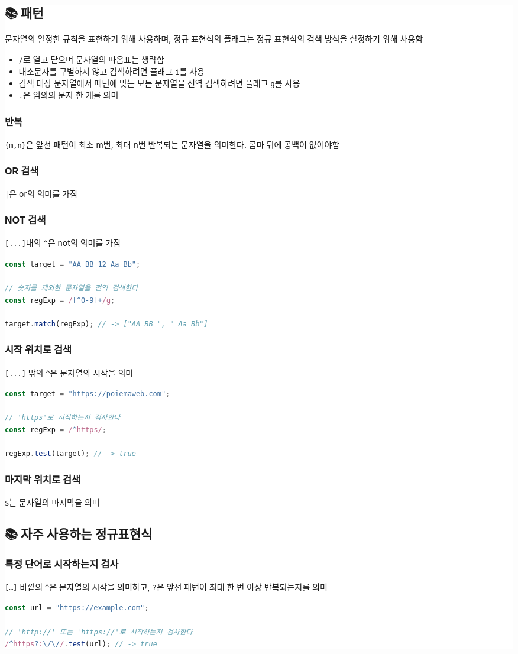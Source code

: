 ## 📚 패턴

문자열의 일정한 규칙을 표현하기 위해 사용하며, 정규 표현식의 플래그는 정규 표현식의 검색 방식을 설정하기 위해 사용함

- `/`로 열고 닫으며 문자열의 따옴표는 생략함
- 대소문자를 구별하지 않고 검색하려면 플래그 `i`를 사용
- 검색 대상 문자열에서 패턴에 맞는 모든 문자열을 전역 검색하려면 플래그 `g`를 사용
- `.`은 임의의 문자 한 개를 의미

### 반복

`{m,n}`은 앞선 패턴이 최소 m번, 최대 n번 반복되는 문자열을 의미한다. 콤마 뒤에 공백이 없어야함

### OR 검색

`|`은 or의 의미를 가짐

### NOT 검색

`[...]`내의 `^`은 not의 의미를 가짐

```jsx
const target = "AA BB 12 Aa Bb";

// 숫자를 제외한 문자열을 전역 검색한다
const regExp = /[^0-9]+/g;

target.match(regExp); // -> ["AA BB ", " Aa Bb"]
```

### 시작 위치로 검색

`[...]` 밖의 `^`은 문자열의 시작을 의미

```jsx
const target = "https://poiemaweb.com";

// 'https'로 시작하는지 검사한다
const regExp = /^https/;

regExp.test(target); // -> true
```

### 마지막 위치로 검색

`$`는 문자열의 마지막을 의미

## 📚 자주 사용하는 정규표현식

### 특정 단어로 시작하는지 검사

`[…]` 바깥의 `^`은 문자열의 시작을 의미하고, `?`은 앞선 패턴이 최대 한 번 이상 반복되는지를 의미

```jsx
const url = "https://example.com";

// 'http://' 또는 'https://'로 시작하는지 검사한다
/^https?:\/\//.test(url); // -> true
```

